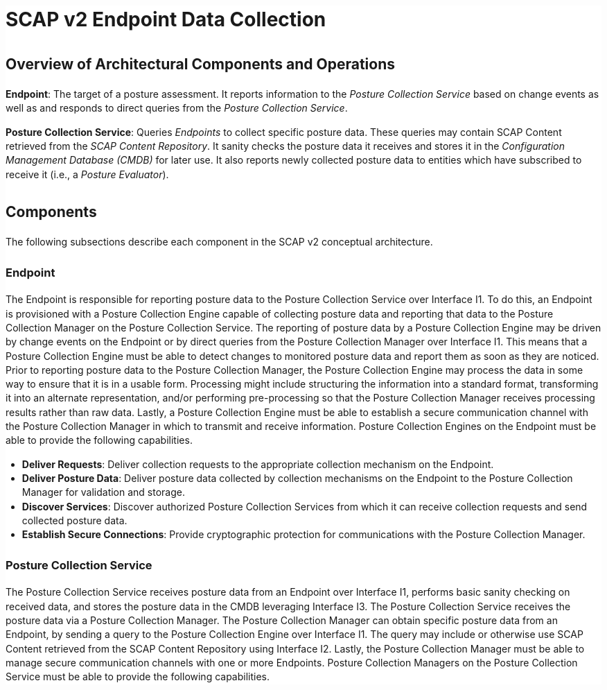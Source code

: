 # SCAP v2 Endpoint Data Collection

## Overview of Architectural Components and Operations
**Endpoint**:  The target of a posture assessment. It reports information to the *Posture Collection Service* based on change events as well as and responds to direct queries from the *Posture Collection Service*.

**Posture Collection Service**:  Queries *Endpoints* to collect specific posture data. These queries may contain SCAP Content retrieved from the *SCAP Content Repository*.  It sanity checks the posture data it receives and stores it in the *Configuration Management Database (CMDB)* for later use. It also reports newly collected posture data to entities which have subscribed to receive it (i.e., a *Posture Evaluator*).

## Components
The following subsections describe each component in the SCAP v2 conceptual architecture.

### Endpoint
The Endpoint is responsible for reporting posture data to the Posture Collection Service over Interface I1. To do this, an Endpoint is provisioned with a Posture Collection Engine capable of collecting posture data and reporting that data to the Posture Collection Manager on the Posture Collection Service. The reporting of posture data by a Posture Collection Engine may be driven by change events on the Endpoint or by direct queries from the Posture Collection Manager over Interface I1. This means that a Posture Collection Engine must be able to detect changes to monitored posture data and report them as soon as they are noticed. Prior to reporting posture data to the Posture Collection Manager, the Posture Collection Engine may process the data in some way to ensure that it is in a usable form. Processing might include structuring the information into a standard format, transforming it into an alternate representation, and/or performing pre-processing so that the Posture Collection Manager receives processing results rather than raw data. Lastly, a Posture Collection Engine must be able to establish a secure communication channel with the Posture Collection Manager in which to transmit and receive information. Posture Collection Engines on the Endpoint must be able to provide the following capabilities.

- **Deliver Requests**: Deliver collection requests to the appropriate collection mechanism on the Endpoint.
- **Deliver Posture Data**: Deliver posture data collected by collection mechanisms on the Endpoint to the Posture Collection Manager for validation and storage.
- **Discover Services**: Discover authorized Posture Collection Services from which it can receive collection requests and send collected posture data.
- **Establish Secure Connections**: Provide cryptographic protection for communications with the Posture Collection Manager.

### Posture Collection Service
The Posture Collection Service receives posture data from an Endpoint over Interface I1, performs basic sanity checking on received data, and stores the posture data in the CMDB leveraging Interface I3. The Posture Collection Service receives the posture data via a Posture Collection Manager. The Posture Collection Manager can obtain specific posture data from an Endpoint, by sending a query to the Posture Collection Engine over Interface I1. The query may include or otherwise use SCAP Content retrieved from the SCAP Content Repository using Interface I2. Lastly, the Posture Collection Manager must be able to manage secure communication channels with one or more Endpoints. Posture Collection Managers on the Posture Collection Service must be able to provide the following capabilities.
